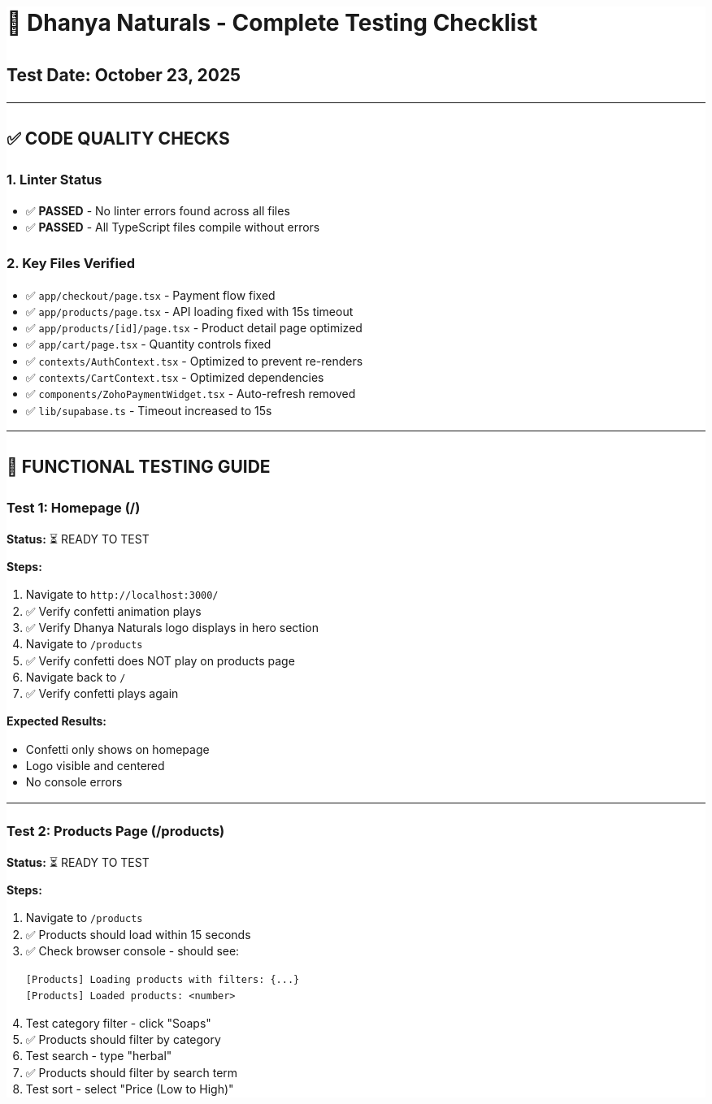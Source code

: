 # 🧪 Dhanya Naturals - Complete Testing Checklist

## Test Date: October 23, 2025

---

## ✅ CODE QUALITY CHECKS

### 1. Linter Status
- ✅ **PASSED** - No linter errors found across all files
- ✅ **PASSED** - All TypeScript files compile without errors

### 2. Key Files Verified
- ✅ `app/checkout/page.tsx` - Payment flow fixed
- ✅ `app/products/page.tsx` - API loading fixed with 15s timeout
- ✅ `app/products/[id]/page.tsx` - Product detail page optimized
- ✅ `app/cart/page.tsx` - Quantity controls fixed
- ✅ `contexts/AuthContext.tsx` - Optimized to prevent re-renders
- ✅ `contexts/CartContext.tsx` - Optimized dependencies
- ✅ `components/ZohoPaymentWidget.tsx` - Auto-refresh removed
- ✅ `lib/supabase.ts` - Timeout increased to 15s

---

## 🧭 FUNCTIONAL TESTING GUIDE

### Test 1: Homepage (/)
**Status:** ⏳ READY TO TEST

**Steps:**
1. Navigate to `http://localhost:3000/`
2. ✅ Verify confetti animation plays
3. ✅ Verify Dhanya Naturals logo displays in hero section
4. Navigate to `/products`
5. ✅ Verify confetti does NOT play on products page
6. Navigate back to `/`
7. ✅ Verify confetti plays again

**Expected Results:**
- Confetti only shows on homepage
- Logo visible and centered
- No console errors

---

### Test 2: Products Page (/products)
**Status:** ⏳ READY TO TEST

**Steps:**
1. Navigate to `/products`
2. ✅ Products should load within 15 seconds
3. ✅ Check browser console - should see:
   ```
   [Products] Loading products with filters: {...}
   [Products] Loaded products: <number>
   ```
4. Test category filter - click "Soaps"
5. ✅ Products should filter by category
6. Test search - type "herbal"
7. ✅ Products should filter by search term
8. Test sort - select "Price (Low to High)"